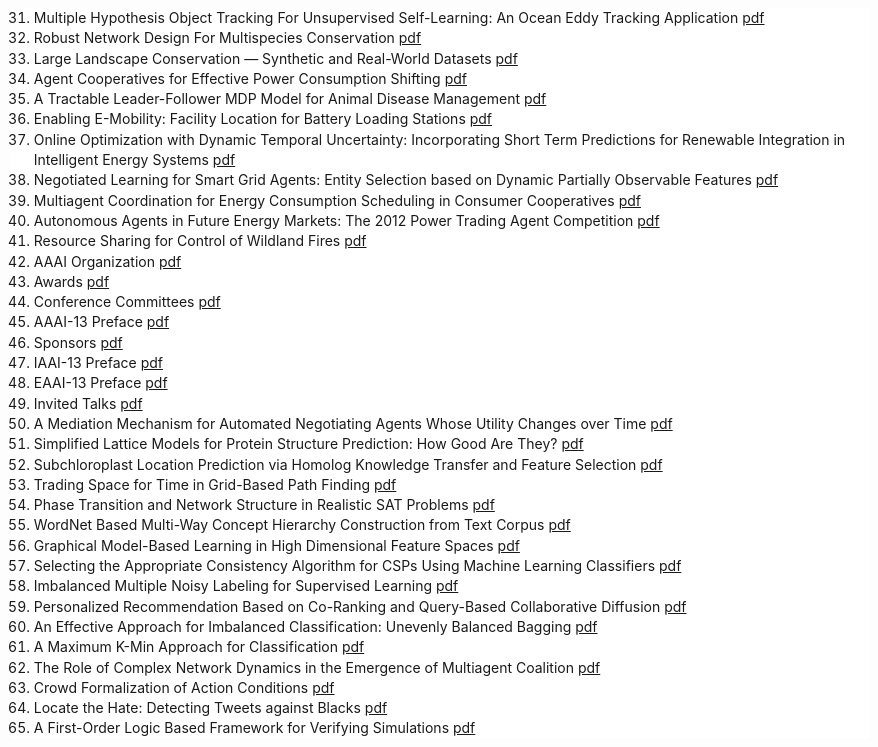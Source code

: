 31. Multiple Hypothesis Object Tracking For Unsupervised Self-Learning: An Ocean Eddy Tracking Application [pdf](https://cdn.aaai.org/ojs/8490/8490-13-12018-1-2-20201228.pdf)
32. Robust Network Design For Multispecies Conservation [pdf](https://cdn.aaai.org/ojs/8491/8491-13-12019-1-2-20201228.pdf)
33. Large Landscape Conservation — Synthetic and Real-World Datasets [pdf](https://cdn.aaai.org/ojs/8489/8489-13-12017-1-2-20201228.pdf)
34. Agent Cooperatives for Effective Power Consumption Shifting [pdf](https://cdn.aaai.org/ojs/8477/8477-13-12005-1-2-20201228.pdf)
35. A Tractable Leader-Follower MDP Model for Animal Disease Management [pdf](https://cdn.aaai.org/ojs/8476/8476-13-12004-1-2-20201228.pdf)
36. Enabling E-Mobility: Facility Location for Battery Loading Stations [pdf](https://cdn.aaai.org/ojs/8478/8478-13-12006-1-2-20201228.pdf)
37. Online Optimization with Dynamic Temporal Uncertainty: Incorporating Short Term Predictions for Renewable Integration in Intelligent Energy Systems [pdf](https://cdn.aaai.org/ojs/8480/8480-13-12008-1-2-20201228.pdf)
38. Negotiated Learning for Smart Grid Agents: Entity Selection based on Dynamic Partially Observable Features [pdf](https://cdn.aaai.org/ojs/8481/8481-13-12009-1-2-20201228.pdf)
39. Multiagent Coordination for Energy Consumption Scheduling in Consumer Cooperatives [pdf](https://cdn.aaai.org/ojs/8482/8482-13-12010-1-2-20201228.pdf)
40. Autonomous Agents in Future Energy Markets: The 2012 Power Trading Agent Competition [pdf](https://cdn.aaai.org/ojs/8479/8479-13-12007-1-2-20201228.pdf)
41. Resource Sharing for Control of Wildland Fires [pdf](https://cdn.aaai.org/ojs/8483/8483-13-12011-1-2-20201228.pdf)
42. AAAI Organization [pdf](https://cdn.aaai.org/ojs/8508/8508-13-12036-1-2-20201228.pdf)
43. Awards [pdf](https://cdn.aaai.org/ojs/8510/8510-13-12038-1-2-20201228.pdf)
44. Conference Committees [pdf](https://cdn.aaai.org/ojs/8509/8509-13-12037-1-2-20201228.pdf)
45. AAAI-13 Preface [pdf](https://cdn.aaai.org/ojs/8512/8512-13-12040-1-2-20201228.pdf)
46. Sponsors [pdf](https://cdn.aaai.org/ojs/8511/8511-13-12039-1-2-20201228.pdf)
47. IAAI-13 Preface [pdf](https://cdn.aaai.org/ojs/8513/8513-13-12041-1-2-20201228.pdf)
48. EAAI-13 Preface [pdf](https://cdn.aaai.org/ojs/8514/8514-13-12042-1-2-20201228.pdf)
49. Invited Talks [pdf](https://cdn.aaai.org/ojs/8515/8515-13-12043-1-2-20201228.pdf)
50. A Mediation Mechanism for Automated Negotiating Agents Whose Utility Changes over Time [pdf](https://cdn.aaai.org/ojs/8525/8525-13-12053-1-2-20201228.pdf)
51. Simplified Lattice Models for Protein Structure Prediction: How Good Are They? [pdf](https://cdn.aaai.org/ojs/8526/8526-13-12054-1-2-20201228.pdf)
52. Subchloroplast Location Prediction via Homolog Knowledge Transfer and Feature Selection [pdf](https://cdn.aaai.org/ojs/8527/8527-13-12055-1-2-20201228.pdf)
53. Trading Space for Time in Grid-Based Path Finding [pdf](https://cdn.aaai.org/ojs/8528/8528-13-12056-1-2-20201228.pdf)
54. Phase Transition and Network Structure in Realistic SAT Problems [pdf](https://cdn.aaai.org/ojs/8529/8529-13-12057-1-2-20201228.pdf)
55. WordNet Based Multi-Way Concept Hierarchy Construction from Text Corpus [pdf](https://cdn.aaai.org/ojs/8531/8531-13-12059-1-2-20201228.pdf)
56. Graphical Model-Based Learning in High Dimensional Feature Spaces [pdf](https://cdn.aaai.org/ojs/8533/8533-13-12061-1-2-20201228.pdf)
57. Selecting the Appropriate Consistency Algorithm for CSPs Using Machine Learning Classifiers [pdf](https://cdn.aaai.org/ojs/8532/8532-13-12060-1-2-20201228.pdf)
58. Imbalanced Multiple Noisy Labeling for Supervised Learning [pdf](https://cdn.aaai.org/ojs/8530/8530-13-12058-1-2-20201228.pdf)
59. Personalized Recommendation Based on Co-Ranking and Query-Based Collaborative Diffusion [pdf](https://cdn.aaai.org/ojs/8534/8534-13-12062-1-2-20201228.pdf)
60. An Effective Approach for Imbalanced Classification: Unevenly Balanced Bagging [pdf](https://cdn.aaai.org/ojs/8536/8536-13-12064-1-2-20201228.pdf)
61. A Maximum K-Min Approach for Classification [pdf](https://cdn.aaai.org/ojs/8535/8535-13-12063-1-2-20201228.pdf)
62. The Role of Complex Network Dynamics in the Emergence of Multiagent Coalition [pdf](https://cdn.aaai.org/ojs/8537/8537-13-12065-1-2-20201228.pdf)
63. Crowd Formalization of Action Conditions [pdf](https://cdn.aaai.org/ojs/8538/8538-13-12066-1-2-20201228.pdf)
64. Locate the Hate: Detecting Tweets against Blacks [pdf](https://cdn.aaai.org/ojs/8539/8539-13-12067-1-2-20201228.pdf)
65. A First-Order Logic Based Framework for Verifying Simulations [pdf](https://cdn.aaai.org/ojs/8540/8540-13-12068-1-2-20201228.pdf)